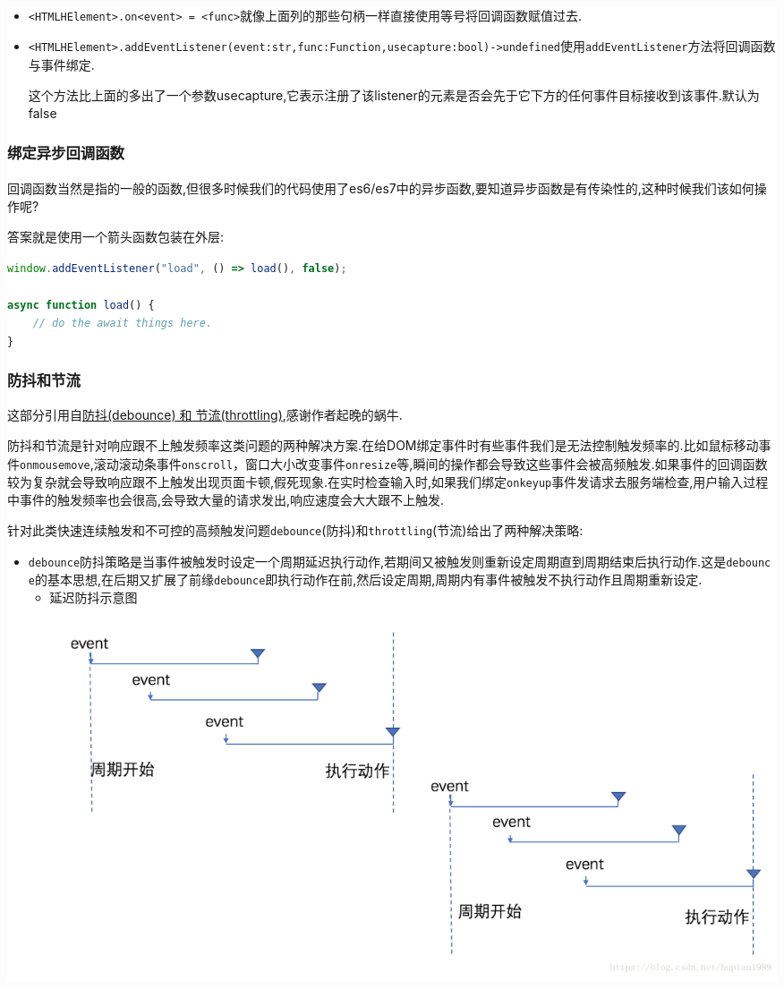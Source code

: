 + `<HTMLHElement>.on<event> = <func>`就像上面列的那些句柄一样直接使用等号将回调函数赋值过去.

+ `<HTMLHElement>.addEventListener(event:str,func:Function,usecapture:bool)->undefined`使用`addEventListener`方法将回调函数与事件绑定.
  
    这个方法比上面的多出了一个参数usecapture,它表示注册了该listener的元素是否会先于它下方的任何事件目标接收到该事件.默认为false

### 绑定异步回调函数

回调函数当然是指的一般的函数,但很多时候我们的代码使用了es6/es7中的异步函数,要知道异步函数是有传染性的,这种时候我们该如何操作呢?

答案就是使用一个箭头函数包装在外层:

```js
window.addEventListener("load", () => load(), false);

async function load() {
    // do the await things here.
}
```

### 防抖和节流

这部分引用自[防抖(debounce) 和 节流(throttling)](https://blog.csdn.net/hupian1989/article/details/80920324),感谢作者起晚的蜗牛.

防抖和节流是针对响应跟不上触发频率这类问题的两种解决方案.在给DOM绑定事件时有些事件我们是无法控制触发频率的.比如鼠标移动事件`onmousemove`,滚动滚动条事件`onscroll`，窗口大小改变事件`onresize`等,瞬间的操作都会导致这些事件会被高频触发.如果事件的回调函数较为复杂就会导致响应跟不上触发出现页面卡顿,假死现象.在实时检查输入时,如果我们绑定`onkeyup`事件发请求去服务端检查,用户输入过程中事件的触发频率也会很高,会导致大量的请求发出,响应速度会大大跟不上触发.

针对此类快速连续触发和不可控的高频触发问题`debounce`(防抖)和`throttling`(节流)给出了两种解决策略:

+ `debounce`防抖策略是当事件被触发时设定一个周期延迟执行动作,若期间又被触发则重新设定周期直到周期结束后执行动作.这是`debounce`的基本思想,在后期又扩展了前缘`debounce`即执行动作在前,然后设定周期,周期内有事件被触发不执行动作且周期重新设定.
    + 延迟防抖示意图
      ![延迟防抖](../source/延迟防抖.png)
